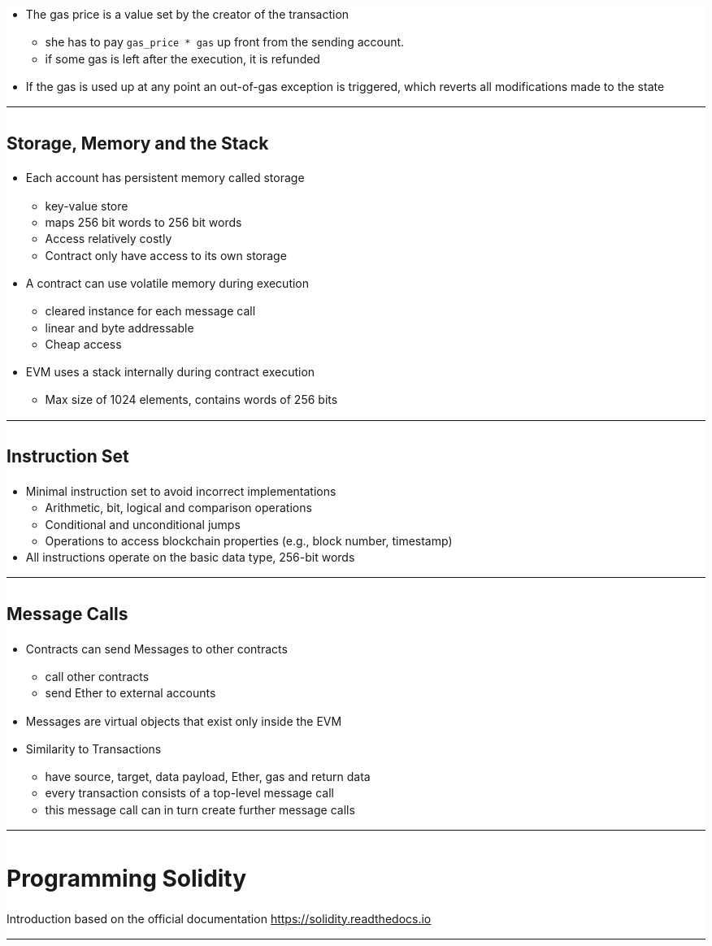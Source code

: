 - The gas price is a value set by the creator of the transaction
	- she has to pay `gas_price * gas` up front from the sending account.
	- if some gas is left after the execution, it is refunded

- If the gas is used up at any point an out-of-gas exception is triggered, which reverts all modifications made to the state

---

## Storage, Memory and the Stack

- Each account has persistent memory called storage
	- key-value store
	- maps 256 bit words to 256 bit words
	- Access relatively costly
	- Contract only have access to its own storage

- A contract can use volatile memory during execution
	- cleared instance for each message call
	- linear and byte addressable
	- Cheap access

- EVM uses a stack internally during contract execution
	- Max size of 1024 elements, contains words of 256 bits

---

## Instruction Set

- Minimal instruction set to avoid incorrect implementations
	- Arithmetic, bit, logical and comparison operations
	- Conditional and unconditional jumps
	- Operations to access blockchain properties (e.g., block number, timestamp)
- All instructions operate on the basic data type, 256-bit words

---

## Message Calls

-  Contracts can send Messages to other contracts
	- call other contracts
	- send Ether to external accounts

- Messages are virtual objects that exist only inside the EVM

- Similarity to Transactions
	- have source, target, data payload, Ether, gas and return data 	
	- every transaction consists of a top-level message call
	- this message call can in turn create further message calls

---

# Programming Solidity
Introduction based on the official documentation
https://solidity.readthedocs.io

---